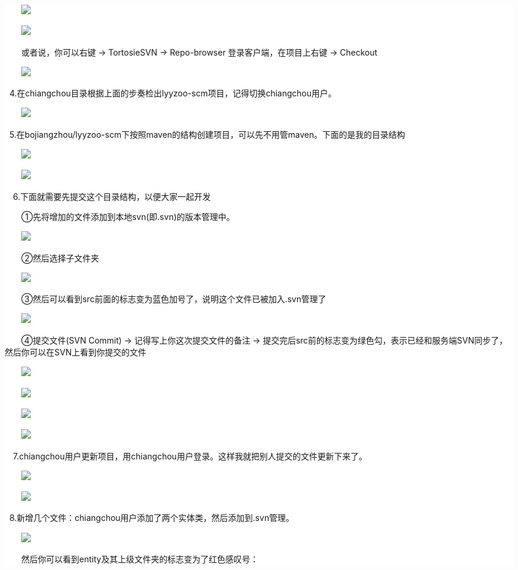 　　![](https://images2015.cnblogs.com/blog/856154/201703/856154-20170308200440484-1843319626.png)

　　![](https://images2015.cnblogs.com/blog/856154/201703/856154-20170309114426328-1057998887.png)

　　或者说，你可以右键 -> TortosieSVN -> Repo-browser 登录客户端，在项目上右键 -> Checkout

　　![](https://images2015.cnblogs.com/blog/856154/201703/856154-20170308200929250-1663897947.png)

  4.在chiangchou目录根据上面的步奏检出lyyzoo-scm项目，记得切换chiangchou用户。

　　![](https://images2015.cnblogs.com/blog/856154/201703/856154-20170309115143391-644396029.png)

  5.在bojiangzhou/lyyzoo-scm下按照maven的结构创建项目，可以先不用管maven。下面的是我的目录结构

　　![](https://images2015.cnblogs.com/blog/856154/201703/856154-20170309120141891-194652160.png)

　　![](https://images2015.cnblogs.com/blog/856154/201703/856154-20170309120405188-1382319145.png)

　6.下面就需要先提交这个目录结构，以便大家一起开发

　　①先将增加的文件添加到本地svn(即.svn)的版本管理中。

　　![](https://images2015.cnblogs.com/blog/856154/201703/856154-20170309120550328-1117775645.png)

　　②然后选择子文件夹

　　![](https://images2015.cnblogs.com/blog/856154/201703/856154-20170309120731641-821552331.png)

　　③然后可以看到src前面的标志变为蓝色加号了，说明这个文件已被加入.svn管理了

　　![](https://images2015.cnblogs.com/blog/856154/201703/856154-20170309121207828-538733163.png)

　　④提交文件(SVN Commit) -> 记得写上你这次提交文件的备注 -> 提交完后src前的标志变为绿色勾，表示已经和服务端SVN同步了，然后你可以在SVN上看到你提交的文件

　　![](https://images2015.cnblogs.com/blog/856154/201703/856154-20170309121310016-1978750805.png)

　　![](https://images2015.cnblogs.com/blog/856154/201703/856154-20170309121422344-1777199861.png)

　　![](https://images2015.cnblogs.com/blog/856154/201703/856154-20170309121702359-1594451825.png)

　　![](https://images2015.cnblogs.com/blog/856154/201703/856154-20170309121925750-634915435.png)

　7.chiangchou用户更新项目，用chiangchou用户登录。这样我就把别人提交的文件更新下来了。

　　![](https://images2015.cnblogs.com/blog/856154/201703/856154-20170309122121438-290607038.png)

　　![](https://images2015.cnblogs.com/blog/856154/201703/856154-20170309122211844-1137361034.png)

  8.新增几个文件：chiangchou用户添加了两个实体类，然后添加到.svn管理。

　　![](https://images2015.cnblogs.com/blog/856154/201703/856154-20170309122837703-683529265.png)

　　然后你可以看到entity及其上级文件夹的标志变为了红色感叹号：
